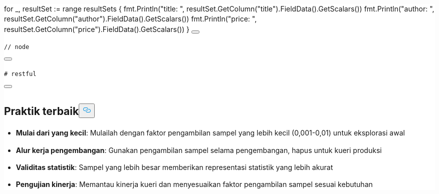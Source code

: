 <span class="hljs-keyword">for</span> _, resultSet := <span class="hljs-keyword">range</span> resultSets {
    fmt.Println(<span class="hljs-string">&quot;title: &quot;</span>, resultSet.GetColumn(<span class="hljs-string">&quot;title&quot;</span>).FieldData().GetScalars())
    fmt.Println(<span class="hljs-string">&quot;author: &quot;</span>, resultSet.GetColumn(<span class="hljs-string">&quot;author&quot;</span>).FieldData().GetScalars())
    fmt.Println(<span class="hljs-string">&quot;price: &quot;</span>, resultSet.GetColumn(<span class="hljs-string">&quot;price&quot;</span>).FieldData().GetScalars())
}
<button class="copy-code-btn"></button></code></pre>
<pre><code translate="no" class="language-javascript"><span class="hljs-comment">// node</span>
<button class="copy-code-btn"></button></code></pre>
<pre><code translate="no" class="language-bash"><span class="hljs-comment"># restful</span>
<button class="copy-code-btn"></button></code></pre>
<h2 id="Best-practices" class="common-anchor-header">Praktik terbaik<button data-href="#Best-practices" class="anchor-icon" translate="no">
      <svg translate="no"
        aria-hidden="true"
        focusable="false"
        height="20"
        version="1.1"
        viewBox="0 0 16 16"
        width="16"
      >
        <path
          fill="#0092E4"
          fill-rule="evenodd"
          d="M4 9h1v1H4c-1.5 0-3-1.69-3-3.5S2.55 3 4 3h4c1.45 0 3 1.69 3 3.5 0 1.41-.91 2.72-2 3.25V8.59c.58-.45 1-1.27 1-2.09C10 5.22 8.98 4 8 4H4c-.98 0-2 1.22-2 2.5S3 9 4 9zm9-3h-1v1h1c1 0 2 1.22 2 2.5S13.98 12 13 12H9c-.98 0-2-1.22-2-2.5 0-.83.42-1.64 1-2.09V6.25c-1.09.53-2 1.84-2 3.25C6 11.31 7.55 13 9 13h4c1.45 0 3-1.69 3-3.5S14.5 6 13 6z"
        ></path>
      </svg>
    </button></h2><ul>
<li><p><strong>Mulai dari yang kecil</strong>: Mulailah dengan faktor pengambilan sampel yang lebih kecil (0,001-0,01) untuk eksplorasi awal</p></li>
<li><p><strong>Alur kerja pengembangan</strong>: Gunakan pengambilan sampel selama pengembangan, hapus untuk kueri produksi</p></li>
<li><p><strong>Validitas statistik</strong>: Sampel yang lebih besar memberikan representasi statistik yang lebih akurat</p></li>
<li><p><strong>Pengujian kinerja</strong>: Memantau kinerja kueri dan menyesuaikan faktor pengambilan sampel sesuai kebutuhan</p></li>
</ul>
